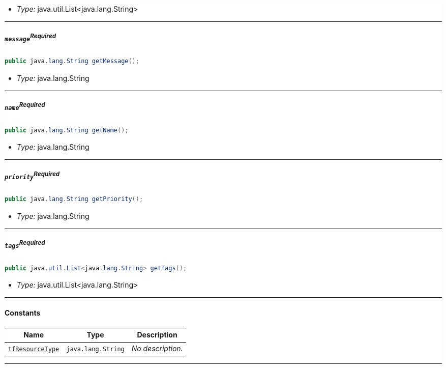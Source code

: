 - *Type:* java.util.List<java.lang.String>

---

##### `message`<sup>Required</sup> <a name="message" id="rhizo-co-terraform-provider-opsgenie.incidentTemplate.IncidentTemplate.property.message"></a>

```java
public java.lang.String getMessage();
```

- *Type:* java.lang.String

---

##### `name`<sup>Required</sup> <a name="name" id="rhizo-co-terraform-provider-opsgenie.incidentTemplate.IncidentTemplate.property.name"></a>

```java
public java.lang.String getName();
```

- *Type:* java.lang.String

---

##### `priority`<sup>Required</sup> <a name="priority" id="rhizo-co-terraform-provider-opsgenie.incidentTemplate.IncidentTemplate.property.priority"></a>

```java
public java.lang.String getPriority();
```

- *Type:* java.lang.String

---

##### `tags`<sup>Required</sup> <a name="tags" id="rhizo-co-terraform-provider-opsgenie.incidentTemplate.IncidentTemplate.property.tags"></a>

```java
public java.util.List<java.lang.String> getTags();
```

- *Type:* java.util.List<java.lang.String>

---

#### Constants <a name="Constants" id="Constants"></a>

| **Name** | **Type** | **Description** |
| --- | --- | --- |
| <code><a href="#rhizo-co-terraform-provider-opsgenie.incidentTemplate.IncidentTemplate.property.tfResourceType">tfResourceType</a></code> | <code>java.lang.String</code> | *No description.* |

---